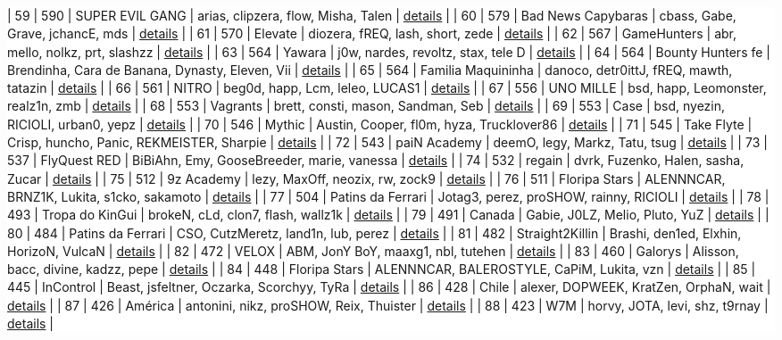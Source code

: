 | 59       |    590 | SUPER EVIL GANG    | arias, clipzera, flow, Misha, Talen             | [details](details/2025_04_07/0211--super_evil_gang--arias-clipzera-flow-misha-talen.md)               |
| 60       |    579 | Bad News Capybaras | cbass, Gabe, Grave, jchancE, mds                | [details](details/2025_04_07/0216--bad_news_capybaras--cbass-gabe-grave-jchance-mds.md)               |
| 61       |    570 | Elevate            | diozera, fREQ, lash, short, zede                | [details](details/2025_04_07/0219--elevate--diozera-freq-lash-short-zede.md)                          |
| 62       |    567 | GameHunters        | abr, mello, nolkz, prt, slashzz                 | [details](details/2025_04_07/0220--gamehunters--abr-mello-nolkz-prt-slashzz.md)                       |
| 63       |    564 | Yawara             | j0w, nardes, revoltz, stax, tele D              | [details](details/2025_04_07/0222--yawara--j0w-nardes-revoltz-stax-tele_d.md)                         |
| 64       |    564 | Bounty Hunters fe  | Brendinha, Cara de Banana, Dynasty, Eleven, Vii | [details](details/2025_04_07/0223--bounty_hunters_fe--brendinha-cara_de_banana-dynasty-eleven-vii.md) |
| 65       |    564 | Familia Maquininha | danoco, detr0ittJ, fREQ, mawth, tatazin         | [details](details/2025_04_07/0224--familia_maquininha--danoco-detr0ittj-freq-mawth-tatazin.md)        |
| 66       |    561 | NITRO              | beg0d, happ, Lcm, leleo, LUCAS1                 | [details](details/2025_04_07/0226--nitro--beg0d-happ-lcm-leleo-lucas1.md)                             |
| 67       |    556 | UNO MILLE          | bsd, happ, Leomonster, realz1n, zmb             | [details](details/2025_04_07/0228--uno_mille--bsd-happ-leomonster-realz1n-zmb.md)                     |
| 68       |    553 | Vagrants           | brett, consti, mason, Sandman, Seb              | [details](details/2025_04_07/0229--vagrants--brett-consti-mason-sandman-seb.md)                       |
| 69       |    553 | Case               | bsd, nyezin, RICIOLI, urban0, yepz              | [details](details/2025_04_07/0230--case--bsd-nyezin-ricioli-urban0-yepz.md)                           |
| 70       |    546 | Mythic             | Austin, Cooper, fl0m, hyza, Trucklover86        | [details](details/2025_04_07/0231--mythic--austin-cooper-fl0m-hyza-trucklover86.md)                   |
| 71       |    545 | Take Flyte         | Crisp, huncho, Panic, REKMEISTER, Sharpie       | [details](details/2025_04_07/0233--take_flyte--crisp-huncho-panic-rekmeister-sharpie.md)              |
| 72       |    543 | paiN Academy       | deemO, legy, Markz, Tatu, tsug                  | [details](details/2025_04_07/0235--pain_academy--deemo-legy-markz-tatu-tsug.md)                       |
| 73       |    537 | FlyQuest RED       | BiBiAhn, Emy, GooseBreeder, marie, vanessa      | [details](details/2025_04_07/0240--flyquest_red--bibiahn-emy-goosebreeder-marie-vanessa.md)           |
| 74       |    532 | regain             | dvrk, Fuzenko, Halen, sasha, Zucar              | [details](details/2025_04_07/0241--regain--dvrk-fuzenko-halen-sasha-zucar.md)                         |
| 75       |    512 | 9z Academy         | lezy, MaxOff, neozix, rw, zock9                 | [details](details/2025_04_07/0248--9z_academy--lezy-maxoff-neozix-rw-zock9.md)                        |
| 76       |    511 | Floripa Stars      | ALENNNCAR, BRNZ1K, Lukita, s1cko, sakamoto      | [details](details/2025_04_07/0249--floripa_stars--alennncar-brnz1k-lukita-s1cko-sakamoto.md)          |
| 77       |    504 | Patins da Ferrari  | Jotag3, perez, proSHOW, rainny, RICIOLI         | [details](details/2025_04_07/0250--patins_da_ferrari--jotag3-perez-proshow-rainny-ricioli.md)         |
| 78       |    493 | Tropa do KinGui    | brokeN, cLd, clon7, flash, wallz1k              | [details](details/2025_04_07/0255--tropa_do_kingui--broken-cld-clon7-flash-wallz1k.md)                |
| 79       |    491 | Canada             | Gabie, J0LZ, Melio, Pluto, YuZ                  | [details](details/2025_04_07/0256--canada--gabie-j0lz-melio-pluto-yuz.md)                             |
| 80       |    484 | Patins da Ferrari  | CSO, CutzMeretz, land1n, lub, perez             | [details](details/2025_04_07/0260--patins_da_ferrari--cso-cutzmeretz-land1n-lub-perez.md)             |
| 81       |    482 | Straight2Killin    | Brashi, den1ed, Elxhin, HorizoN, VulcaN         | [details](details/2025_04_07/0261--straight2killin--brashi-den1ed-elxhin-horizon-vulcan.md)           |
| 82       |    472 | VELOX              | ABM, JonY BoY, maaxg1, nbl, tutehen             | [details](details/2025_04_07/0262--velox--abm-jony_boy-maaxg1-nbl-tutehen.md)                         |
| 83       |    460 | Galorys            | Alisson, bacc, divine, kadzz, pepe              | [details](details/2025_04_07/0265--galorys--alisson-bacc-divine-kadzz-pepe.md)                        |
| 84       |    448 | Floripa Stars      | ALENNNCAR, BALEROSTYLE, CaPiM, Lukita, vzn      | [details](details/2025_04_07/0266--floripa_stars--alennncar-balerostyle-capim-lukita-vzn.md)          |
| 85       |    445 | InControl          | Beast, jsfeltner, Oczarka, Scorchyy, TyRa       | [details](details/2025_04_07/0267--incontrol--beast-jsfeltner-oczarka-scorchyy-tyra.md)               |
| 86       |    428 | Chile              | alexer, DOPWEEK, KratZen, OrphaN, wait          | [details](details/2025_04_07/0269--chile--alexer-dopweek-kratzen-orphan-wait.md)                      |
| 87       |    426 | América            | antonini, nikz, proSHOW, Reix, Thuister         | [details](details/2025_04_07/0270--am_rica--antonini-nikz-proshow-reix-thuister.md)                   |
| 88       |    423 | W7M                | horvy, JOTA, levi, shz, t9rnay                  | [details](details/2025_04_07/0271--w7m--horvy-jota-levi-shz-t9rnay.md)                                |